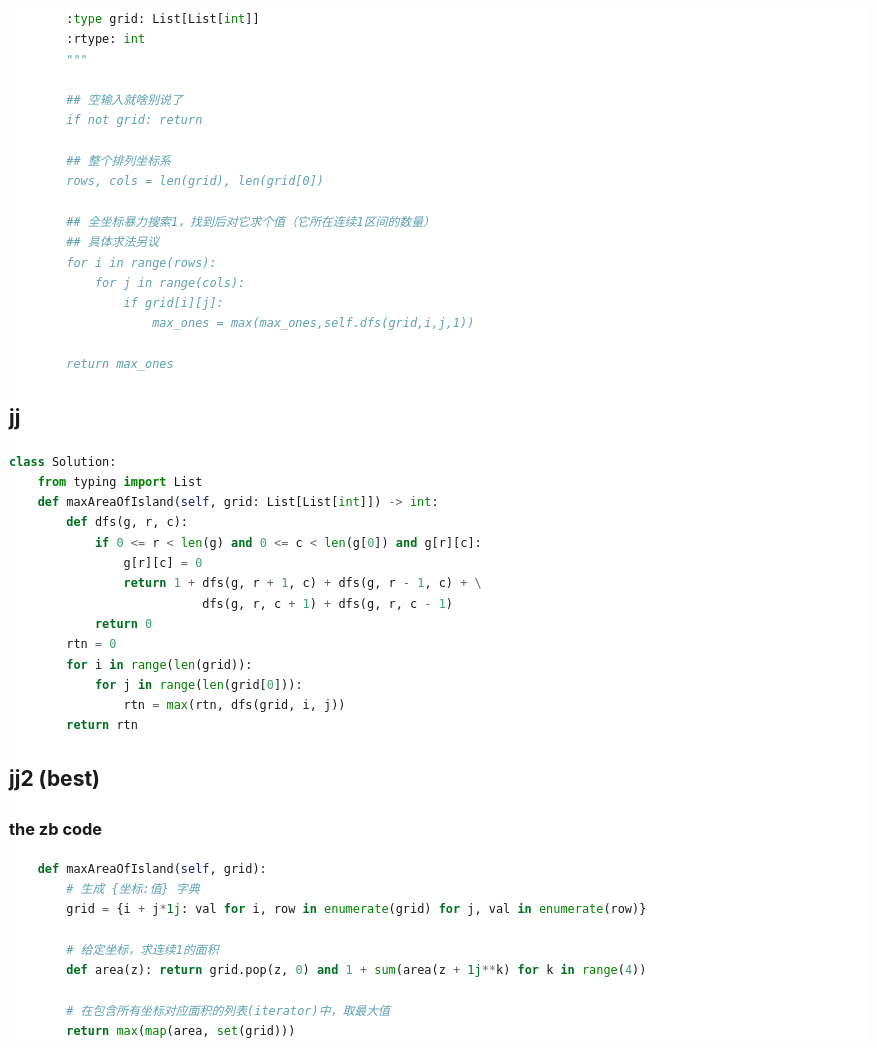 ```python
        :type grid: List[List[int]]
        :rtype: int
        """

        ## 空输入就啥别说了
        if not grid: return

        ## 整个排列坐标系
        rows, cols = len(grid), len(grid[0])

        ## 全坐标暴力搜索1，找到后对它求个值（它所在连续1区间的数量）
        ## 具体求法另议
        for i in range(rows):
            for j in range(cols):
                if grid[i][j]:
                    max_ones = max(max_ones,self.dfs(grid,i,j,1))

        return max_ones

```

## jj

```python
class Solution:
    from typing import List
    def maxAreaOfIsland(self, grid: List[List[int]]) -> int:
        def dfs(g, r, c):
            if 0 <= r < len(g) and 0 <= c < len(g[0]) and g[r][c]:
                g[r][c] = 0
                return 1 + dfs(g, r + 1, c) + dfs(g, r - 1, c) + \
                           dfs(g, r, c + 1) + dfs(g, r, c - 1)
            return 0
        rtn = 0
        for i in range(len(grid)):
            for j in range(len(grid[0])):
                rtn = max(rtn, dfs(grid, i, j))
        return rtn
```

## jj2 (best)

### the zb code

```python
    def maxAreaOfIsland(self, grid):
        # 生成 {坐标:值} 字典
        grid = {i + j*1j: val for i, row in enumerate(grid) for j, val in enumerate(row)}

        # 给定坐标，求连续1的面积
        def area(z): return grid.pop(z, 0) and 1 + sum(area(z + 1j**k) for k in range(4))

        # 在包含所有坐标对应面积的列表(iterator)中，取最大值
        return max(map(area, set(grid)))
```

